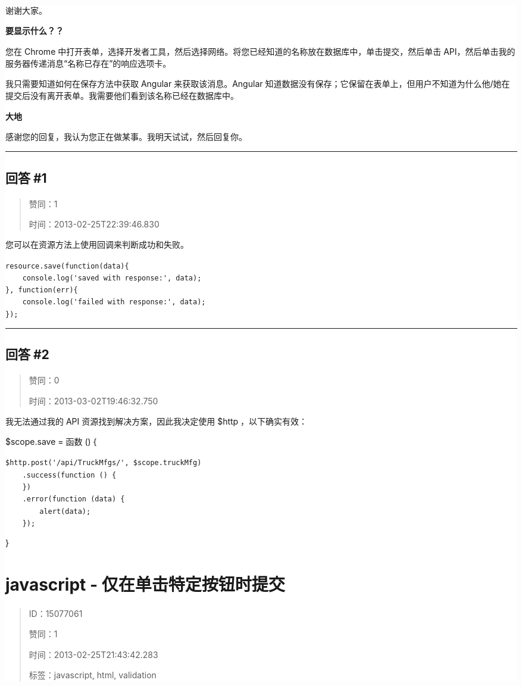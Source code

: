 谢谢大家。

**要显示什么？？**

您在 Chrome 中打开表单，选择开发者工具，然后选择网络。将您已经知道的名称放在数据库中，单击提交，然后单击 API，然后单击我的服务器传递消息“名称已存在”的响应选项卡。

我只需要知道如何在保存方法中获取 Angular 来获取该消息。Angular 知道数据没有保存；它保留在表单上，​​但用户不知道为什么他/她在提交后没有离开表单。我需要他们看到该名称已经在数据库中。

**大地**

感谢您的回复，我认为您正在做某事。我明天试试，然后回复你。

* * *

## 回答 #1

> 赞同：1
> 
> 时间：2013-02-25T22:39:46.830

您可以在资源方法上使用回调来判断成功和失败。

```
resource.save(function(data){
    console.log('saved with response:', data);
}, function(err){
    console.log('failed with response:', data);
}); 
```

* * *

## 回答 #2

> 赞同：0
> 
> 时间：2013-03-02T19:46:32.750

我无法通过我的 API 资源找到解决方案，因此我决定使用 $http ，以下确实有效：

$scope.save = 函数 () {

```
$http.post('/api/TruckMfgs/', $scope.truckMfg)  
    .success(function () {
    })
    .error(function (data) {
        alert(data);
    }); 
```

}

# javascript - 仅在单击特定按钮时提交

> ID：15077061
> 
> 赞同：1
> 
> 时间：2013-02-25T21:43:42.283
> 
> 标签：javascript, html, validation
